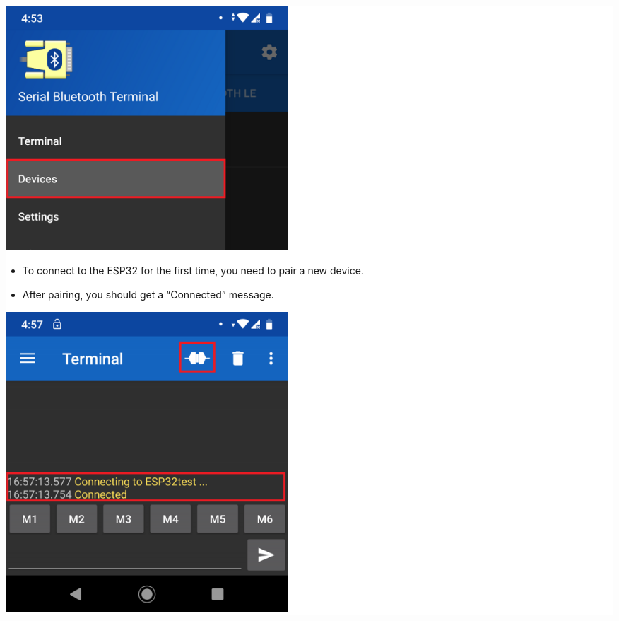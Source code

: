 <img title="a title" alt="Alt text" src="../assets/images/3.jpg" width="400px">

* To connect to the ESP32 for the first time, you need to pair a new device.

* After pairing, you should get a “Connected” message.

<img title="a title" alt="Alt text" src="../assets/images/4.jpg" width="400px">
